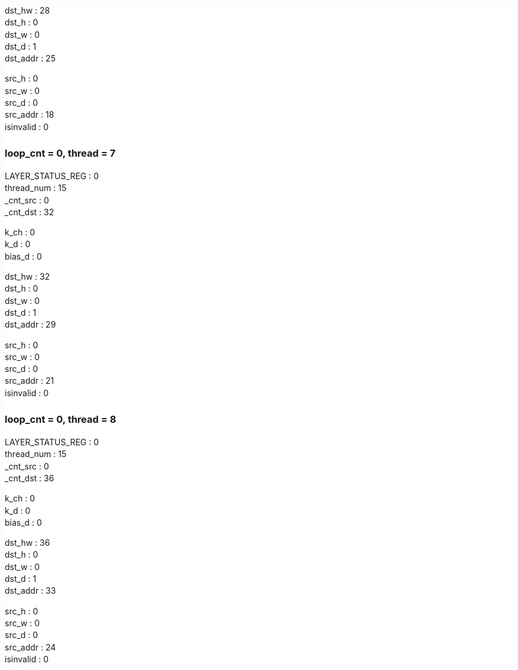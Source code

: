 dst_hw : 28  
dst_h : 0  
dst_w : 0  
dst_d : 1  
dst_addr : 25  

src_h : 0  
src_w : 0  
src_d : 0  
src_addr : 18  
isinvalid : 0  

### loop_cnt = 0, thread = 7  

LAYER_STATUS_REG : 0  
thread_num : 15  
_cnt_src : 0  
_cnt_dst : 32  

k_ch : 0  
k_d : 0  
bias_d : 0  

dst_hw : 32  
dst_h : 0  
dst_w : 0  
dst_d : 1  
dst_addr : 29  

src_h : 0  
src_w : 0  
src_d : 0  
src_addr : 21  
isinvalid : 0  

### loop_cnt = 0, thread = 8  

LAYER_STATUS_REG : 0  
thread_num : 15  
_cnt_src : 0  
_cnt_dst : 36  

k_ch : 0  
k_d : 0  
bias_d : 0  

dst_hw : 36  
dst_h : 0  
dst_w : 0  
dst_d : 1  
dst_addr : 33  

src_h : 0  
src_w : 0  
src_d : 0  
src_addr : 24  
isinvalid : 0  
